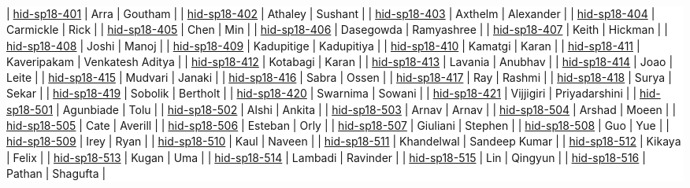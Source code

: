 | [hid-sp18-401](https://github.com/cloudmesh-community/hid-sp18-401) | Arra |  Goutham |
| [hid-sp18-402](https://github.com/cloudmesh-community/hid-sp18-402) | Athaley |  Sushant |
| [hid-sp18-403](https://github.com/cloudmesh-community/hid-sp18-403) | Axthelm |  Alexander |
| [hid-sp18-404](https://github.com/cloudmesh-community/hid-sp18-404) | Carmickle |  Rick |
| [hid-sp18-405](https://github.com/cloudmesh-community/hid-sp18-405) | Chen |  Min |
| [hid-sp18-406](https://github.com/cloudmesh-community/hid-sp18-406) | Dasegowda |  Ramyashree |
| [hid-sp18-407](https://github.com/cloudmesh-community/hid-sp18-407) | Keith |  Hickman |
| [hid-sp18-408](https://github.com/cloudmesh-community/hid-sp18-408) | Joshi |  Manoj |
| [hid-sp18-409](https://github.com/cloudmesh-community/hid-sp18-409) | Kadupitige |  Kadupitiya |
| [hid-sp18-410](https://github.com/cloudmesh-community/hid-sp18-410) | Kamatgi |  Karan |
| [hid-sp18-411](https://github.com/cloudmesh-community/hid-sp18-411) | Kaveripakam |  Venkatesh Aditya |
| [hid-sp18-412](https://github.com/cloudmesh-community/hid-sp18-412) | Kotabagi |  Karan |
| [hid-sp18-413](https://github.com/cloudmesh-community/hid-sp18-413) | Lavania |  Anubhav |
| [hid-sp18-414](https://github.com/cloudmesh-community/hid-sp18-414) | Joao | Leite |
| [hid-sp18-415](https://github.com/cloudmesh-community/hid-sp18-415) | Mudvari |  Janaki |
| [hid-sp18-416](https://github.com/cloudmesh-community/hid-sp18-416) | Sabra |  Ossen |
| [hid-sp18-417](https://github.com/cloudmesh-community/hid-sp18-417) | Ray |  Rashmi |
| [hid-sp18-418](https://github.com/cloudmesh-community/hid-sp18-418) | Surya | Sekar |
| [hid-sp18-419](https://github.com/cloudmesh-community/hid-sp18-419) | Sobolik |  Bertholt |
| [hid-sp18-420](https://github.com/cloudmesh-community/hid-sp18-420) | Swarnima |  Sowani |
| [hid-sp18-421](https://github.com/cloudmesh-community/hid-sp18-421) | Vijjigiri |  Priyadarshini |
| [hid-sp18-501](https://github.com/cloudmesh-community/hid-sp18-501) | Agunbiade |  Tolu |
| [hid-sp18-502](https://github.com/cloudmesh-community/hid-sp18-502) | Alshi |  Ankita |
| [hid-sp18-503](https://github.com/cloudmesh-community/hid-sp18-503) | Arnav |  Arnav |
| [hid-sp18-504](https://github.com/cloudmesh-community/hid-sp18-504) | Arshad |  Moeen |
| [hid-sp18-505](https://github.com/cloudmesh-community/hid-sp18-505) | Cate |  Averill |
| [hid-sp18-506](https://github.com/cloudmesh-community/hid-sp18-506) | Esteban |  Orly |
| [hid-sp18-507](https://github.com/cloudmesh-community/hid-sp18-507) | Giuliani |  Stephen |
| [hid-sp18-508](https://github.com/cloudmesh-community/hid-sp18-508) | Guo |  Yue |
| [hid-sp18-509](https://github.com/cloudmesh-community/hid-sp18-509) | Irey |  Ryan |
| [hid-sp18-510](https://github.com/cloudmesh-community/hid-sp18-510) | Kaul |  Naveen |
| [hid-sp18-511](https://github.com/cloudmesh-community/hid-sp18-511) | Khandelwal |  Sandeep Kumar |
| [hid-sp18-512](https://github.com/cloudmesh-community/hid-sp18-512) | Kikaya |  Felix |
| [hid-sp18-513](https://github.com/cloudmesh-community/hid-sp18-513) | Kugan |  Uma |
| [hid-sp18-514](https://github.com/cloudmesh-community/hid-sp18-514) | Lambadi |  Ravinder |
| [hid-sp18-515](https://github.com/cloudmesh-community/hid-sp18-515) | Lin |  Qingyun |
| [hid-sp18-516](https://github.com/cloudmesh-community/hid-sp18-516) | Pathan |  Shagufta |